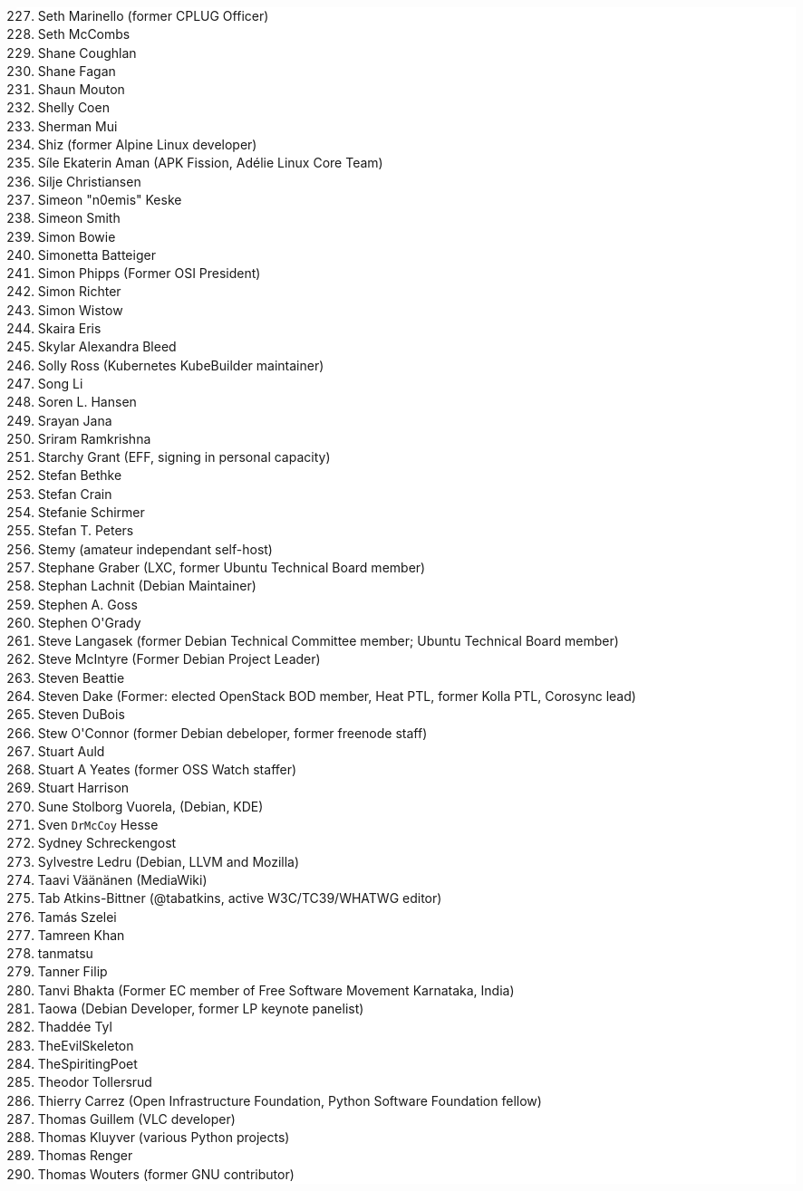 227. Seth Marinello (former CPLUG Officer)
228. Seth McCombs
229. Shane Coughlan
230. Shane Fagan
231. Shaun Mouton
232. Shelly Coen
233. Sherman Mui
234. Shiz (former Alpine Linux developer)
235. Síle Ekaterin Aman (APK Fission, Adélie Linux Core Team)
236. Silje Christiansen
237. Simeon "n0emis" Keske
238. Simeon Smith
239. Simon Bowie
240. Simonetta Batteiger
241. Simon Phipps (Former OSI President)
242. Simon Richter
243. Simon Wistow
244. Skaira Eris
245. Skylar Alexandra Bleed
246. Solly Ross (Kubernetes KubeBuilder maintainer)
247. Song Li
248. Soren L. Hansen
249. Srayan Jana
250. Sriram Ramkrishna
251. Starchy Grant (EFF, signing in personal capacity)
252. Stefan Bethke
253. Stefan Crain
254. Stefanie Schirmer
255. Stefan T. Peters
256. Stemy (amateur independant self-host)
257. Stephane Graber (LXC, former Ubuntu Technical Board member)
258. Stephan Lachnit (Debian Maintainer)
259. Stephen A. Goss
260. Stephen O'Grady
261. Steve Langasek (former Debian Technical Committee member; Ubuntu Technical Board member)
262. Steve McIntyre (Former Debian Project Leader)
263. Steven Beattie
264. Steven Dake (Former: elected OpenStack BOD member, Heat PTL, former Kolla PTL, Corosync lead)
265. Steven DuBois
266. Stew O'Connor (former Debian debeloper, former freenode staff)
267. Stuart Auld
268. Stuart A Yeates (former OSS Watch staffer)
269. Stuart Harrison
270. Sune Stolborg Vuorela, (Debian, KDE)
271. Sven `DrMcCoy` Hesse
272. Sydney Schreckengost
273. Sylvestre Ledru (Debian, LLVM and Mozilla) 
274. Taavi Väänänen (MediaWiki)
275. Tab Atkins-Bittner (@tabatkins, active W3C/TC39/WHATWG editor)
276. Tamás Szelei
277. Tamreen Khan
278. tanmatsu
279. Tanner Filip
280. Tanvi Bhakta (Former EC member of Free Software Movement Karnataka, India)
281. Taowa (Debian Developer, former LP keynote panelist)
282. Thaddée Tyl
283. TheEvilSkeleton
284. TheSpiritingPoet
285. Theodor Tollersrud
286. Thierry Carrez (Open Infrastructure Foundation, Python Software Foundation fellow)
287. Thomas Guillem (VLC developer)
288. Thomas Kluyver (various Python projects)
289. Thomas Renger
290. Thomas Wouters (former GNU contributor)